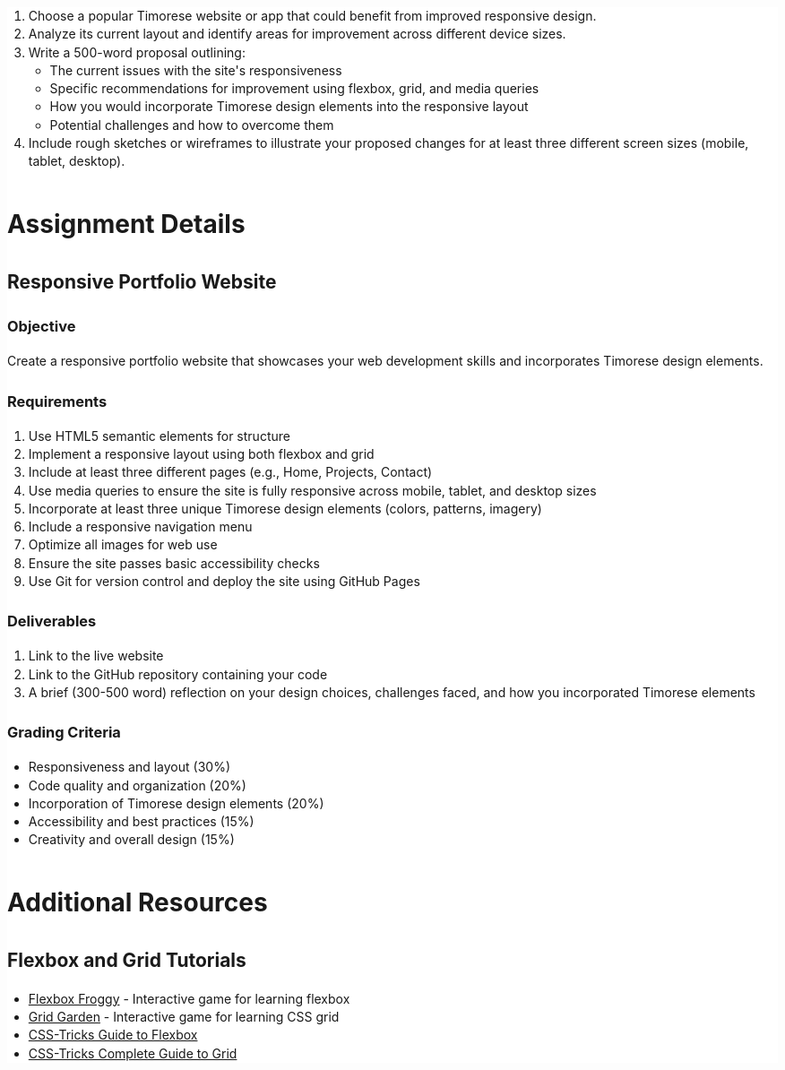1. Choose a popular Timorese website or app that could benefit from improved responsive design.
2. Analyze its current layout and identify areas for improvement across different device sizes.
3. Write a 500-word proposal outlining:
   - The current issues with the site's responsiveness
   - Specific recommendations for improvement using flexbox, grid, and media queries
   - How you would incorporate Timorese design elements into the responsive layout
   - Potential challenges and how to overcome them
4. Include rough sketches or wireframes to illustrate your proposed changes for at least three different screen sizes (mobile, tablet, desktop).

# Assignment Details

## Responsive Portfolio Website

### Objective
Create a responsive portfolio website that showcases your web development skills and incorporates Timorese design elements.

### Requirements
1. Use HTML5 semantic elements for structure
2. Implement a responsive layout using both flexbox and grid
3. Include at least three different pages (e.g., Home, Projects, Contact)
4. Use media queries to ensure the site is fully responsive across mobile, tablet, and desktop sizes
5. Incorporate at least three unique Timorese design elements (colors, patterns, imagery)
6. Include a responsive navigation menu
7. Optimize all images for web use
8. Ensure the site passes basic accessibility checks
9. Use Git for version control and deploy the site using GitHub Pages

### Deliverables
1. Link to the live website
2. Link to the GitHub repository containing your code
3. A brief (300-500 word) reflection on your design choices, challenges faced, and how you incorporated Timorese elements

### Grading Criteria
- Responsiveness and layout (30%)
- Code quality and organization (20%)
- Incorporation of Timorese design elements (20%)
- Accessibility and best practices (15%)
- Creativity and overall design (15%)

# Additional Resources

## Flexbox and Grid Tutorials
- [Flexbox Froggy](https://flexboxfroggy.com/) - Interactive game for learning flexbox
- [Grid Garden](https://cssgridgarden.com/) - Interactive game for learning CSS grid
- [CSS-Tricks Guide to Flexbox](https://css-tricks.com/snippets/css/a-guide-to-flexbox/)
- [CSS-Tricks Complete Guide to Grid](https://css-tricks.com/snippets/css/complete-guide-grid/)
